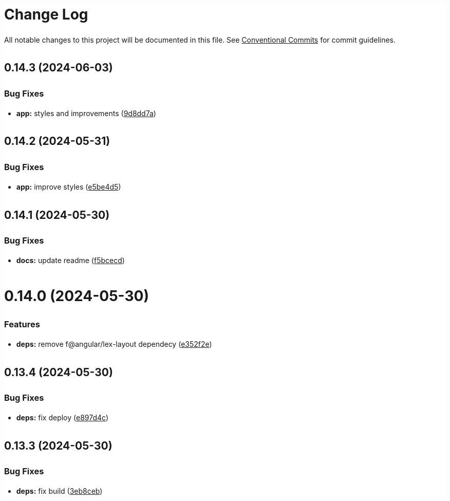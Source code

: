 # Change Log

All notable changes to this project will be documented in this file.
See [Conventional Commits](https://conventionalcommits.org) for commit guidelines.

## 0.14.3 (2024-06-03)

### Bug Fixes

- **app:** styles and improvements ([9d8dd7a](https://github.com/WebLauncher/angular-material-administration/commit/9d8dd7a4a868266976cd55e71d0375b13a357052))

## 0.14.2 (2024-05-31)

### Bug Fixes

- **app:** improve styles ([e5be4d5](https://github.com/WebLauncher/angular-material-administration/commit/e5be4d5f81c62d135dd77b8e863806b00efc6872))

## 0.14.1 (2024-05-30)

### Bug Fixes

- **docs:** update readme ([f5bcecd](https://github.com/WebLauncher/angular-material-administration/commit/f5bcecdfdf46e3e827957900cee11963fd406823))

# 0.14.0 (2024-05-30)

### Features

- **deps:** remove f@angular/lex-layout dependecy ([e352f2e](https://github.com/WebLauncher/angular-material-administration/commit/e352f2ecc0354e2ee752262b0b752673e40497a9))

## 0.13.4 (2024-05-30)

### Bug Fixes

- **deps:** fix deploy ([e897d4c](https://github.com/WebLauncher/angular-material-administration/commit/e897d4c9266bc30bd9cb937eaa6e2c918fb4ebc4))

## 0.13.3 (2024-05-30)

### Bug Fixes

- **deps:** fix build ([3eb8ceb](https://github.com/WebLauncher/angular-material-administration/commit/3eb8ceb4759594ebf3dddc093c430921a8e83523))
